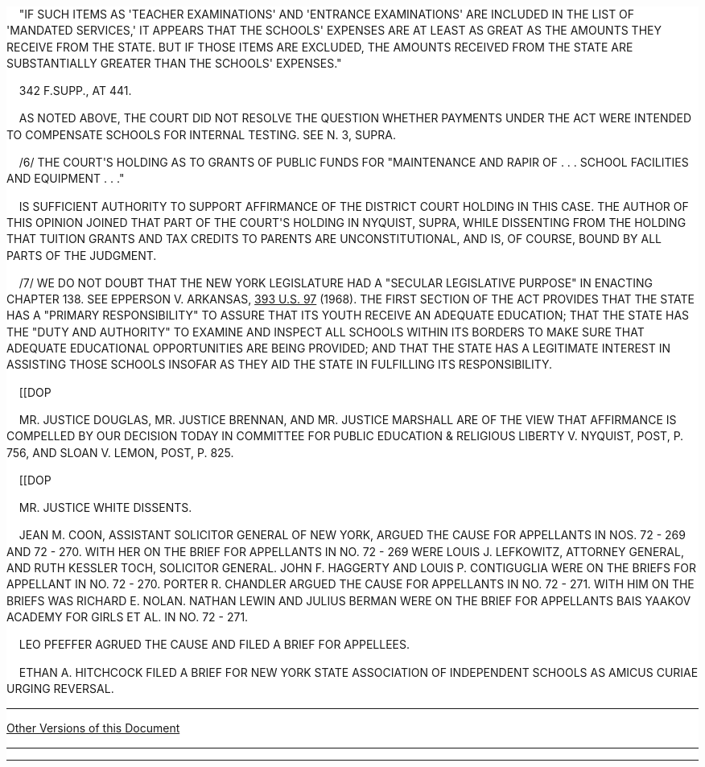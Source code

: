     "IF SUCH ITEMS AS 'TEACHER EXAMINATIONS' AND 'ENTRANCE EXAMINATIONS' ARE INCLUDED IN THE LIST OF 'MANDATED SERVICES,' IT APPEARS THAT THE SCHOOLS' EXPENSES ARE AT LEAST AS GREAT AS THE AMOUNTS THEY RECEIVE FROM THE STATE.  BUT IF THOSE ITEMS ARE EXCLUDED, THE AMOUNTS RECEIVED FROM THE STATE ARE SUBSTANTIALLY GREATER THAN THE SCHOOLS' EXPENSES."

    342 F.SUPP., AT 441.

    AS NOTED ABOVE, THE COURT DID NOT RESOLVE THE QUESTION WHETHER PAYMENTS UNDER THE ACT WERE INTENDED TO COMPENSATE SCHOOLS FOR INTERNAL TESTING.  SEE N. 3, SUPRA.

    /6/  THE COURT'S HOLDING AS TO GRANTS OF PUBLIC FUNDS FOR "MAINTENANCE AND RAPIR OF . . . SCHOOL FACILITIES AND EQUIPMENT . . ."

    IS SUFFICIENT AUTHORITY TO SUPPORT AFFIRMANCE OF THE DISTRICT COURT HOLDING IN THIS CASE.  THE AUTHOR OF THIS OPINION JOINED THAT PART OF THE COURT'S HOLDING IN NYQUIST, SUPRA, WHILE DISSENTING FROM THE HOLDING THAT TUITION GRANTS AND TAX CREDITS TO PARENTS ARE UNCONSTITUTIONAL, AND IS, OF COURSE, BOUND BY ALL PARTS OF THE JUDGMENT.

    /7/  WE DO NOT DOUBT THAT THE NEW YORK LEGISLATURE HAD A "SECULAR LEGISLATIVE PURPOSE" IN ENACTING CHAPTER 138.  SEE EPPERSON V. ARKANSAS, [393 U.S. 97][/us/courts/scotus/usReporter/393/97] (1968).  THE FIRST SECTION OF THE ACT PROVIDES THAT THE STATE HAS A "PRIMARY RESPONSIBILITY" TO ASSURE THAT ITS YOUTH RECEIVE AN ADEQUATE EDUCATION; THAT THE STATE HAS THE "DUTY AND AUTHORITY" TO EXAMINE AND INSPECT ALL SCHOOLS WITHIN ITS BORDERS TO MAKE SURE THAT ADEQUATE EDUCATIONAL OPPORTUNITIES ARE BEING PROVIDED; AND THAT THE STATE HAS A LEGITIMATE INTEREST IN ASSISTING THOSE SCHOOLS INSOFAR AS THEY AID THE STATE IN FULFILLING ITS RESPONSIBILITY.

    \[\[DOP

    MR. JUSTICE DOUGLAS, MR. JUSTICE BRENNAN, AND MR. JUSTICE MARSHALL ARE OF THE VIEW THAT AFFIRMANCE IS COMPELLED BY OUR DECISION TODAY IN COMMITTEE FOR PUBLIC EDUCATION & RELIGIOUS LIBERTY V. NYQUIST, POST, P. 756, AND SLOAN V. LEMON, POST, P. 825.

    \[\[DOP

    MR. JUSTICE WHITE DISSENTS.

    JEAN M. COON, ASSISTANT SOLICITOR GENERAL OF NEW YORK, ARGUED THE CAUSE FOR APPELLANTS IN NOS. 72 - 269 AND 72 - 270.  WITH HER ON THE BRIEF FOR APPELLANTS IN NO. 72 - 269 WERE LOUIS J. LEFKOWITZ, ATTORNEY GENERAL, AND RUTH KESSLER TOCH, SOLICITOR GENERAL.  JOHN F. HAGGERTY AND LOUIS P. CONTIGUGLIA WERE ON THE BRIEFS FOR APPELLANT IN NO. 72 - 270.  PORTER R. CHANDLER ARGUED THE CAUSE FOR APPELLANTS IN NO. 72 - 271.  WITH HIM ON THE BRIEFS WAS RICHARD E. NOLAN.  NATHAN LEWIN AND JULIUS BERMAN WERE ON THE BRIEF FOR APPELLANTS BAIS YAAKOV ACADEMY FOR GIRLS ET AL. IN NO. 72 - 271.

    LEO PFEFFER AGRUED THE CAUSE AND FILED A BRIEF FOR APPELLEES.

    ETHAN A. HITCHCOCK FILED A BRIEF FOR NEW YORK STATE ASSOCIATION OF INDEPENDENT SCHOOLS AS AMICUS CURIAE URGING REVERSAL.

----------

[Other Versions of this Document](https://publicdocs.github.io/go/links?ns=uslm-x&ref=%2Fus%2Fcourts%2Fscotus%2FusReporter%2F413%2F472)

----------
----------

[/us/courts/scotus/usReporter/413/472]: https://publicdocs.github.io/go/links?ns=uslm-x&ref=%2Fus%2Fcourts%2Fscotus%2FusReporter%2F413%2F472
[/us/courts/scotus/usReporter/409/977]: https://publicdocs.github.io/go/links?ns=uslm-x&ref=%2Fus%2Fcourts%2Fscotus%2FusReporter%2F409%2F977
[/us/courts/scotus/usReporter/403/602]: https://publicdocs.github.io/go/links?ns=uslm-x&ref=%2Fus%2Fcourts%2Fscotus%2FusReporter%2F403%2F602
[/us/courts/scotus/usReporter/330/1]: https://publicdocs.github.io/go/links?ns=uslm-x&ref=%2Fus%2Fcourts%2Fscotus%2FusReporter%2F330%2F1
[/us/courts/scotus/usReporter/392/236]: https://publicdocs.github.io/go/links?ns=uslm-x&ref=%2Fus%2Fcourts%2Fscotus%2FusReporter%2F392%2F236
[/us/courts/scotus/usReporter/393/97]: https://publicdocs.github.io/go/links?ns=uslm-x&ref=%2Fus%2Fcourts%2Fscotus%2FusReporter%2F393%2F97


